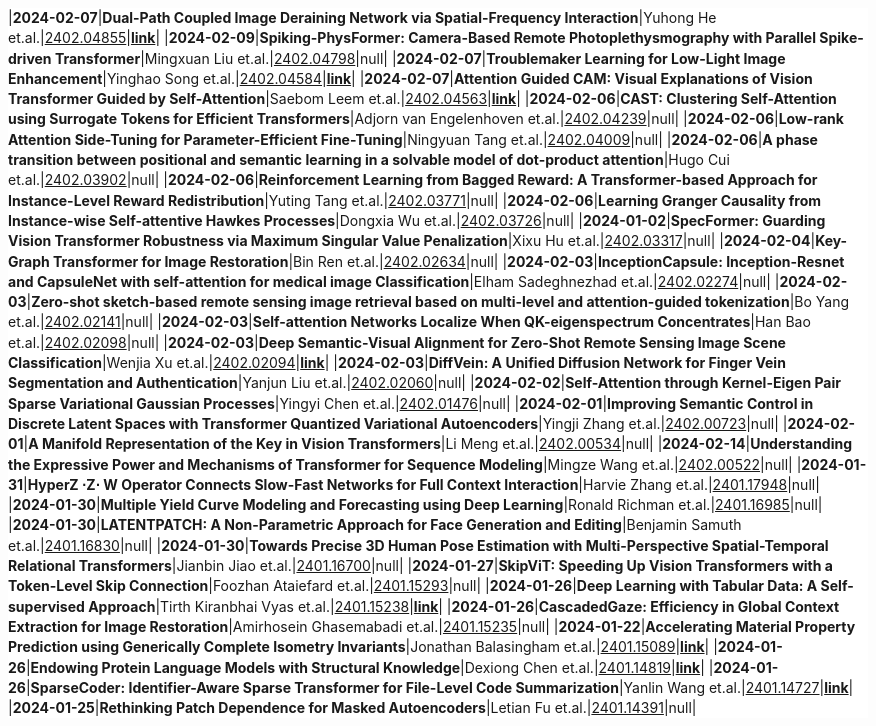|**2024-02-07**|**Dual-Path Coupled Image Deraining Network via Spatial-Frequency Interaction**|Yuhong He et.al.|[2402.04855](http://arxiv.org/abs/2402.04855)|**[link](https://github.com/madeline-hyh/dpcnet)**|
|**2024-02-09**|**Spiking-PhysFormer: Camera-Based Remote Photoplethysmography with Parallel Spike-driven Transformer**|Mingxuan Liu et.al.|[2402.04798](http://arxiv.org/abs/2402.04798)|null|
|**2024-02-07**|**Troublemaker Learning for Low-Light Image Enhancement**|Yinghao Song et.al.|[2402.04584](http://arxiv.org/abs/2402.04584)|**[link](https://github.com/rainbowman0/tml_llie)**|
|**2024-02-07**|**Attention Guided CAM: Visual Explanations of Vision Transformer Guided by Self-Attention**|Saebom Leem et.al.|[2402.04563](http://arxiv.org/abs/2402.04563)|**[link](https://github.com/leemsaebom/attention-guided-cam-visual-explanations-of-vision-transformer-guided-by-self-attention)**|
|**2024-02-06**|**CAST: Clustering Self-Attention using Surrogate Tokens for Efficient Transformers**|Adjorn van Engelenhoven et.al.|[2402.04239](http://arxiv.org/abs/2402.04239)|null|
|**2024-02-06**|**Low-rank Attention Side-Tuning for Parameter-Efficient Fine-Tuning**|Ningyuan Tang et.al.|[2402.04009](http://arxiv.org/abs/2402.04009)|null|
|**2024-02-06**|**A phase transition between positional and semantic learning in a solvable model of dot-product attention**|Hugo Cui et.al.|[2402.03902](http://arxiv.org/abs/2402.03902)|null|
|**2024-02-06**|**Reinforcement Learning from Bagged Reward: A Transformer-based Approach for Instance-Level Reward Redistribution**|Yuting Tang et.al.|[2402.03771](http://arxiv.org/abs/2402.03771)|null|
|**2024-02-06**|**Learning Granger Causality from Instance-wise Self-attentive Hawkes Processes**|Dongxia Wu et.al.|[2402.03726](http://arxiv.org/abs/2402.03726)|null|
|**2024-01-02**|**SpecFormer: Guarding Vision Transformer Robustness via Maximum Singular Value Penalization**|Xixu Hu et.al.|[2402.03317](http://arxiv.org/abs/2402.03317)|null|
|**2024-02-04**|**Key-Graph Transformer for Image Restoration**|Bin Ren et.al.|[2402.02634](http://arxiv.org/abs/2402.02634)|null|
|**2024-02-03**|**InceptionCapsule: Inception-Resnet and CapsuleNet with self-attention for medical image Classification**|Elham Sadeghnezhad et.al.|[2402.02274](http://arxiv.org/abs/2402.02274)|null|
|**2024-02-03**|**Zero-shot sketch-based remote sensing image retrieval based on multi-level and attention-guided tokenization**|Bo Yang et.al.|[2402.02141](http://arxiv.org/abs/2402.02141)|null|
|**2024-02-03**|**Self-attention Networks Localize When QK-eigenspectrum Concentrates**|Han Bao et.al.|[2402.02098](http://arxiv.org/abs/2402.02098)|null|
|**2024-02-03**|**Deep Semantic-Visual Alignment for Zero-Shot Remote Sensing Image Scene Classification**|Wenjia Xu et.al.|[2402.02094](http://arxiv.org/abs/2402.02094)|**[link](https://github.com/wenjiaxu/rs_scene_zsl)**|
|**2024-02-03**|**DiffVein: A Unified Diffusion Network for Finger Vein Segmentation and Authentication**|Yanjun Liu et.al.|[2402.02060](http://arxiv.org/abs/2402.02060)|null|
|**2024-02-02**|**Self-Attention through Kernel-Eigen Pair Sparse Variational Gaussian Processes**|Yingyi Chen et.al.|[2402.01476](http://arxiv.org/abs/2402.01476)|null|
|**2024-02-01**|**Improving Semantic Control in Discrete Latent Spaces with Transformer Quantized Variational Autoencoders**|Yingji Zhang et.al.|[2402.00723](http://arxiv.org/abs/2402.00723)|null|
|**2024-02-01**|**A Manifold Representation of the Key in Vision Transformers**|Li Meng et.al.|[2402.00534](http://arxiv.org/abs/2402.00534)|null|
|**2024-02-14**|**Understanding the Expressive Power and Mechanisms of Transformer for Sequence Modeling**|Mingze Wang et.al.|[2402.00522](http://arxiv.org/abs/2402.00522)|null|
|**2024-01-31**|**HyperZ $\cdot$Z$\cdot$ W Operator Connects Slow-Fast Networks for Full Context Interaction**|Harvie Zhang et.al.|[2401.17948](http://arxiv.org/abs/2401.17948)|null|
|**2024-01-30**|**Multiple Yield Curve Modeling and Forecasting using Deep Learning**|Ronald Richman et.al.|[2401.16985](http://arxiv.org/abs/2401.16985)|null|
|**2024-01-30**|**LATENTPATCH: A Non-Parametric Approach for Face Generation and Editing**|Benjamin Samuth et.al.|[2401.16830](http://arxiv.org/abs/2401.16830)|null|
|**2024-01-30**|**Towards Precise 3D Human Pose Estimation with Multi-Perspective Spatial-Temporal Relational Transformers**|Jianbin Jiao et.al.|[2401.16700](http://arxiv.org/abs/2401.16700)|null|
|**2024-01-27**|**SkipViT: Speeding Up Vision Transformers with a Token-Level Skip Connection**|Foozhan Ataiefard et.al.|[2401.15293](http://arxiv.org/abs/2401.15293)|null|
|**2024-01-26**|**Deep Learning with Tabular Data: A Self-supervised Approach**|Tirth Kiranbhai Vyas et.al.|[2401.15238](http://arxiv.org/abs/2401.15238)|**[link](https://github.com/tirthvyas-tk-labs/deep-learning-with-tabular-data-a-self-supervised-approach)**|
|**2024-01-26**|**CascadedGaze: Efficiency in Global Context Extraction for Image Restoration**|Amirhosein Ghasemabadi et.al.|[2401.15235](http://arxiv.org/abs/2401.15235)|null|
|**2024-01-22**|**Accelerating Material Property Prediction using Generically Complete Isometry Invariants**|Jonathan Balasingham et.al.|[2401.15089](http://arxiv.org/abs/2401.15089)|**[link](https://github.com/jonathanbalasingham/periodic-set-transformer)**|
|**2024-01-26**|**Endowing Protein Language Models with Structural Knowledge**|Dexiong Chen et.al.|[2401.14819](http://arxiv.org/abs/2401.14819)|**[link](https://github.com/borgwardtlab/pst)**|
|**2024-01-26**|**SparseCoder: Identifier-Aware Sparse Transformer for File-Level Code Summarization**|Yanlin Wang et.al.|[2401.14727](http://arxiv.org/abs/2401.14727)|**[link](https://github.com/deepsoftwareanalytics/sparsecoder)**|
|**2024-01-25**|**Rethinking Patch Dependence for Masked Autoencoders**|Letian Fu et.al.|[2401.14391](http://arxiv.org/abs/2401.14391)|null|